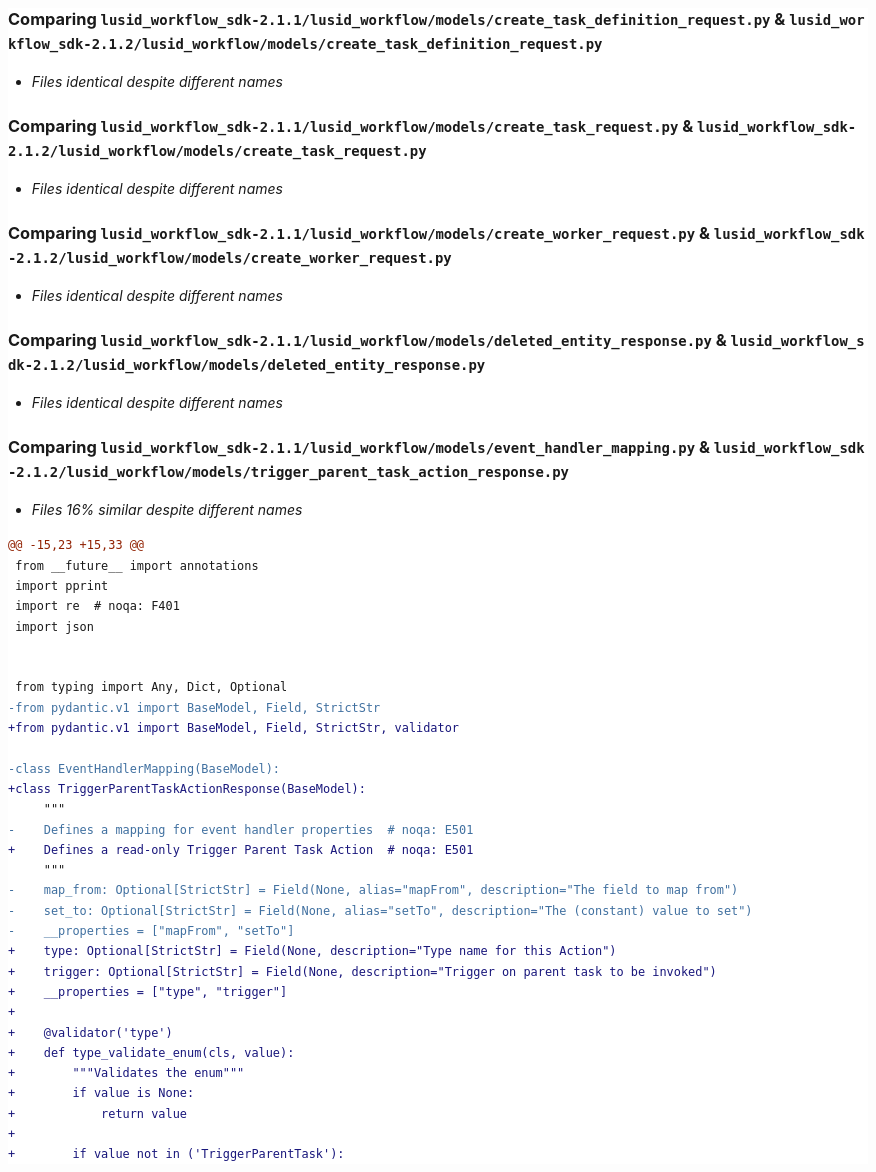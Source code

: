 ### Comparing `lusid_workflow_sdk-2.1.1/lusid_workflow/models/create_task_definition_request.py` & `lusid_workflow_sdk-2.1.2/lusid_workflow/models/create_task_definition_request.py`

 * *Files identical despite different names*

### Comparing `lusid_workflow_sdk-2.1.1/lusid_workflow/models/create_task_request.py` & `lusid_workflow_sdk-2.1.2/lusid_workflow/models/create_task_request.py`

 * *Files identical despite different names*

### Comparing `lusid_workflow_sdk-2.1.1/lusid_workflow/models/create_worker_request.py` & `lusid_workflow_sdk-2.1.2/lusid_workflow/models/create_worker_request.py`

 * *Files identical despite different names*

### Comparing `lusid_workflow_sdk-2.1.1/lusid_workflow/models/deleted_entity_response.py` & `lusid_workflow_sdk-2.1.2/lusid_workflow/models/deleted_entity_response.py`

 * *Files identical despite different names*

### Comparing `lusid_workflow_sdk-2.1.1/lusid_workflow/models/event_handler_mapping.py` & `lusid_workflow_sdk-2.1.2/lusid_workflow/models/trigger_parent_task_action_response.py`

 * *Files 16% similar despite different names*

```diff
@@ -15,23 +15,33 @@
 from __future__ import annotations
 import pprint
 import re  # noqa: F401
 import json
 
 
 from typing import Any, Dict, Optional
-from pydantic.v1 import BaseModel, Field, StrictStr
+from pydantic.v1 import BaseModel, Field, StrictStr, validator
 
-class EventHandlerMapping(BaseModel):
+class TriggerParentTaskActionResponse(BaseModel):
     """
-    Defines a mapping for event handler properties  # noqa: E501
+    Defines a read-only Trigger Parent Task Action  # noqa: E501
     """
-    map_from: Optional[StrictStr] = Field(None, alias="mapFrom", description="The field to map from")
-    set_to: Optional[StrictStr] = Field(None, alias="setTo", description="The (constant) value to set")
-    __properties = ["mapFrom", "setTo"]
+    type: Optional[StrictStr] = Field(None, description="Type name for this Action")
+    trigger: Optional[StrictStr] = Field(None, description="Trigger on parent task to be invoked")
+    __properties = ["type", "trigger"]
+
+    @validator('type')
+    def type_validate_enum(cls, value):
+        """Validates the enum"""
+        if value is None:
+            return value
+
+        if value not in ('TriggerParentTask'):
```